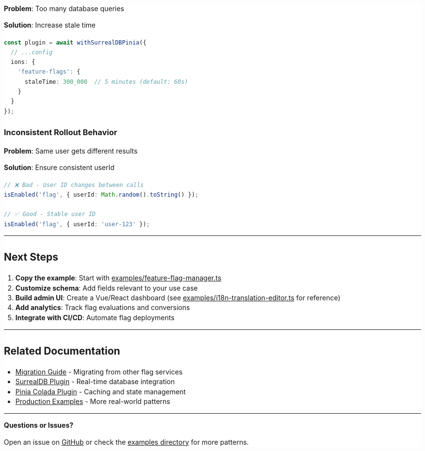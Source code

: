**Problem**: Too many database queries

**Solution**: Increase stale time

```typescript
const plugin = await withSurrealDBPinia({
  // ...config
  ions: {
    'feature-flags': {
      staleTime: 300_000  // 5 minutes (default: 60s)
    }
  }
});
```

### Inconsistent Rollout Behavior

**Problem**: Same user gets different results

**Solution**: Ensure consistent userId

```typescript
// ❌ Bad - User ID changes between calls
isEnabled('flag', { userId: Math.random().toString() });

// ✅ Good - Stable user ID
isEnabled('flag', { userId: 'user-123' });
```

---

## Next Steps

1. **Copy the example**: Start with [examples/feature-flag-manager.ts](../examples/feature-flag-manager.ts)
2. **Customize schema**: Add fields relevant to your use case
3. **Build admin UI**: Create a Vue/React dashboard (see [examples/i18n-translation-editor.ts](../examples/i18n-translation-editor.ts) for reference)
4. **Add analytics**: Track flag evaluations and conversions
5. **Integrate with CI/CD**: Automate flag deployments

---

## Related Documentation

- [Migration Guide](./MIGRATION.md#from-launchdarkly-feature-flags) - Migrating from other flag services
- [SurrealDB Plugin](../src/plugins/surrealdb-pinia.ts) - Real-time database integration
- [Pinia Colada Plugin](../src/plugins/pinia-colada.ts) - Caching and state management
- [Production Examples](../examples/README.md) - More real-world patterns

---

**Questions or Issues?**

Open an issue on [GitHub](https://github.com/orbzone/dotted-json/issues) or check the [examples directory](../examples/) for more patterns.

